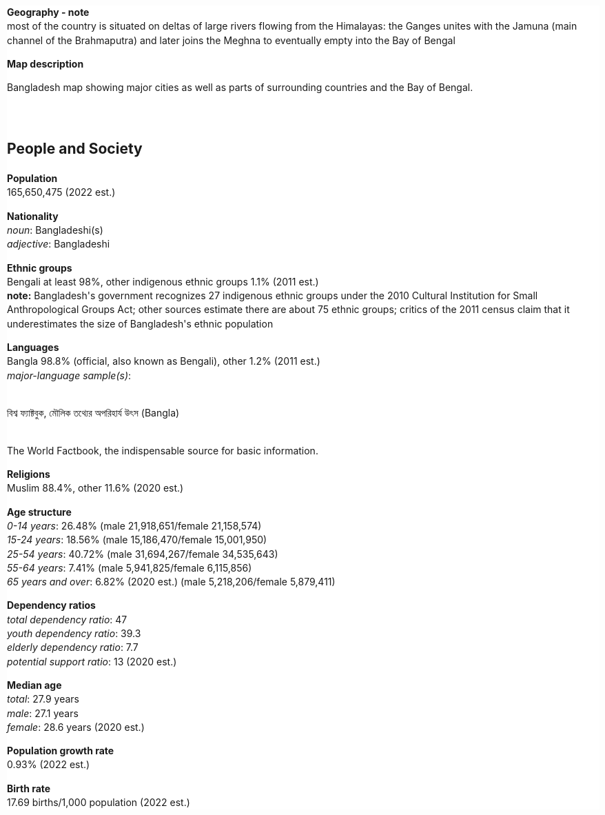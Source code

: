 **Geography - note**<br>
most of the country is situated on deltas of large rivers flowing from the Himalayas: the Ganges unites with the Jamuna (main channel of the Brahmaputra) and later joins the Meghna to eventually empty into the Bay of Bengal<br>

**Map description**<br>
<p>Bangladesh map showing major cities as well as parts of surrounding countries and the Bay of Bengal.</p><br>

## People and Society

**Population**<br>
165,650,475 (2022 est.)<br>

**Nationality**<br>
_noun_: Bangladeshi(s)<br>
_adjective_: Bangladeshi<br>

**Ethnic groups**<br>
Bengali at least 98%, other indigenous ethnic groups 1.1% (2011 est.)<br>
<strong>note:</strong> Bangladesh's government recognizes 27 indigenous ethnic groups under the 2010 Cultural Institution for Small Anthropological Groups Act; other sources estimate there are about 75 ethnic groups; critics of the 2011 census claim that it underestimates the size of Bangladesh's ethnic population<br>

**Languages**<br>
Bangla 98.8% (official, also known as Bengali), other 1.2% (2011 est.)<br>
_major-language sample(s)_: <p><br>বিশ্ব ফ্যাক্টবুক, মৌলিক তথ্যের অপরিহার্য উৎস (Bangla)</p> <br>The World Factbook, the indispensable source for basic information.<br>

**Religions**<br>
Muslim 88.4%, other 11.6% (2020 est.)<br>

**Age structure**<br>
_0-14 years_: 26.48% (male 21,918,651/female 21,158,574)<br>
_15-24 years_: 18.56% (male 15,186,470/female 15,001,950)<br>
_25-54 years_: 40.72% (male 31,694,267/female 34,535,643)<br>
_55-64 years_: 7.41% (male 5,941,825/female 6,115,856)<br>
_65 years and over_: 6.82% (2020 est.) (male 5,218,206/female 5,879,411)<br>

**Dependency ratios**<br>
_total dependency ratio_: 47<br>
_youth dependency ratio_: 39.3<br>
_elderly dependency ratio_: 7.7<br>
_potential support ratio_: 13 (2020 est.)<br>

**Median age**<br>
_total_: 27.9 years<br>
_male_: 27.1 years<br>
_female_: 28.6 years (2020 est.)<br>

**Population growth rate**<br>
0.93% (2022 est.)<br>

**Birth rate**<br>
17.69 births/1,000 population (2022 est.)<br>

